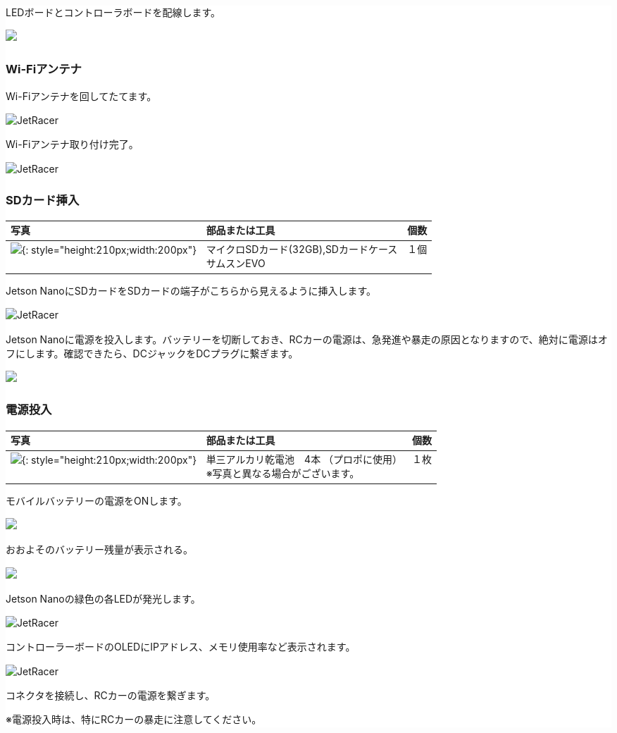 LEDボードとコントローラボードを配線します。

![](./../../img/img_carbon/JetRacer_LED_Cable.jpg)

### Wi-Fiアンテナ

Wi-Fiアンテナを回してたてます。

![JetRacer](./../../img/img_carbon/WIfiAntena.jpg)

Wi-Fiアンテナ取り付け完了。

![JetRacer](./../../img/img_carbon/WifiAntenna_fin.jpg)

### SDカード挿入

|写真|部品または工具|個数|
|:--|:--|:--:|
|![](./../../img/img_bom/SUMSUNG32.jpg){: style="height:210px;width:200px"}|マイクロSDカード(32GB),SDカードケース<br>サムスンEVO|１個|


Jetson NanoにSDカードをSDカードの端子がこちらから見えるように挿入します。

![JetRacer](./../../img/img_carbon/sdcardinsert.jpg)

Jetson Nanoに電源を投入します。バッテリーを切断しておき、RCカーの電源は、急発進や暴走の原因となりますので、絶対に電源はオフにします。確認できたら、DCジャックをDCプラグに繋ぎます。

![](./../../img/img_carbon/JetRacerPower.jpg)

### 電源投入

|写真|部品または工具|個数|
|:--|:--|:--:|
|![](./../../img/img_bom/batterry3.jpg){: style="height:210px;width:200px"}|単三アルカリ乾電池　4本 （プロポに使用）<br>※写真と異なる場合がございます。|１枚|

モバイルバッテリーの電源をONします。

![](./../../img/img_carbon/poweron.jpg)

おおよそのバッテリー残量が表示される。

![](./../../img/img_carbon/poweronindecate.jpg)

Jetson Nanoの緑色の各LEDが発光します。

![JetRacer](./../../img/img_carbon/Jetracerfin.jpg)

コントローラーボードのOLEDにIPアドレス、メモリ使用率など表示されます。

![JetRacer](./../../img/img_carbon/OLED.jpg)

コネクタを接続し、RCカーの電源を繋ぎます。

※電源投入時は、特にRCカーの暴走に注意してください。
